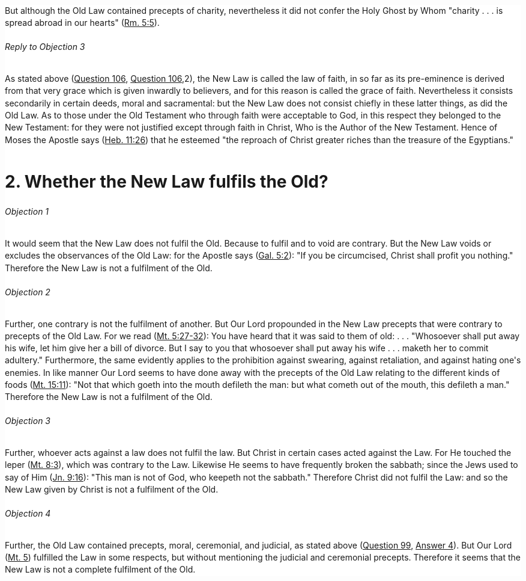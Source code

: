But although the Old Law contained precepts of charity, nevertheless it did not confer the Holy Ghost by Whom "charity . . . is spread abroad in our hearts" ([Rm. 5:5](http://bible.gospelcom.net/bible?Rm++5:5)).  

###### Reply to Objection 3
As stated above ([Question 106](106.%20Law%20of%20the%20Gospel,%20Called%20the%20New%20Law,%20Considered%20in%20Itself.md), [Question 106](106.%20Law%20of%20the%20Gospel,%20Called%20the%20New%20Law,%20Considered%20in%20Itself.md),2), the New Law is called the law of faith, in so far as its pre-eminence is derived from that very grace which is given inwardly to believers, and for this reason is called the grace of faith. Nevertheless it consists secondarily in certain deeds, moral and sacramental: but the New Law does not consist chiefly in these latter things, as did the Old Law. As to those under the Old Testament who through faith were acceptable to God, in this respect they belonged to the New Testament: for they were not justified except through faith in Christ, Who is the Author of the New Testament. Hence of Moses the Apostle says ([Heb. 11:26](http://bible.gospelcom.net/bible?Heb++11:26)) that he esteemed "the reproach of Christ greater riches than the treasure of the Egyptians."  




# 2. Whether the New Law fulfils the Old? 

###### Objection 1
It would seem that the New Law does not fulfil the Old. Because to fulfil and to void are contrary. But the New Law voids or excludes the observances of the Old Law: for the Apostle says ([Gal. 5:2](http://bible.gospelcom.net/bible?Gal++5:2)): "If you be circumcised, Christ shall profit you nothing." Therefore the New Law is not a fulfilment of the Old.  

###### Objection 2
Further, one contrary is not the fulfilment of another. But Our Lord propounded in the New Law precepts that were contrary to precepts of the Old Law. For we read ([Mt. 5:27-32](http://bible.gospelcom.net/bible?Mt++5:27-32)): You have heard that it was said to them of old: . . . "Whosoever shall put away his wife, let him give her a bill of divorce. But I say to you that whosoever shall put away his wife . . . maketh her to commit adultery." Furthermore, the same evidently applies to the prohibition against swearing, against retaliation, and against hating one's enemies. In like manner Our Lord seems to have done away with the precepts of the Old Law relating to the different kinds of foods ([Mt. 15:11](http://bible.gospelcom.net/bible?Mt++15:11)): "Not that which goeth into the mouth defileth the man: but what cometh out of the mouth, this defileth a man." Therefore the New Law is not a fulfilment of the Old.  

###### Objection 3
Further, whoever acts against a law does not fulfil the law. But Christ in certain cases acted against the Law. For He touched the leper ([Mt. 8:3](http://bible.gospelcom.net/bible?Mt++8:3)), which was contrary to the Law. Likewise He seems to have frequently broken the sabbath; since the Jews used to say of Him ([Jn. 9:16](http://bible.gospelcom.net/bible?Jn++9:16)): "This man is not of God, who keepeth not the sabbath." Therefore Christ did not fulfil the Law: and so the New Law given by Christ is not a fulfilment of the Old.  

###### Objection 4
Further, the Old Law contained precepts, moral, ceremonial, and judicial, as stated above ([Question 99](99.%20Precepts%20of%20the%20Old%20Law.md), [Answer 4](99.%20Precepts%20of%20the%20Old%20Law.md#4.%20Whether,%20besides%20the%20moral%20and%20ceremonial%20precepts,%20there%20are%20also%20judicial%20precepts?%20)). But Our Lord ([Mt. 5](http://bible.gospelcom.net/bible?Mt++5)) fulfilled the Law in some respects, but without mentioning the judicial and ceremonial precepts. Therefore it seems that the New Law is not a complete fulfilment of the Old.  
